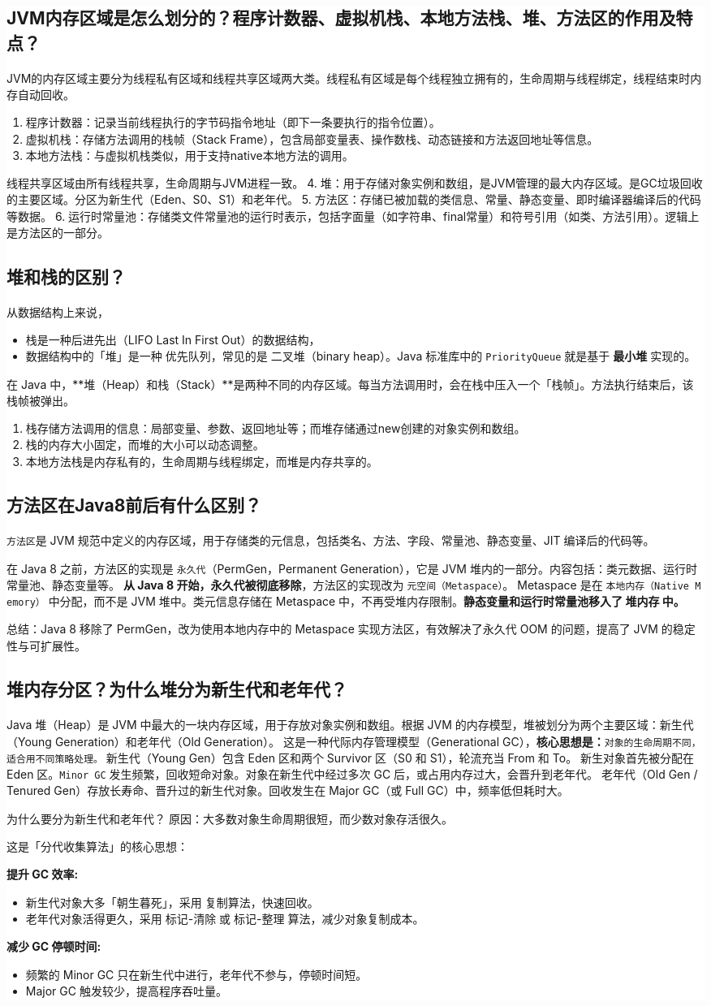 ## JVM内存区域是怎么划分的？程序计数器、虚拟机栈、本地方法栈、堆、方法区的作用及特点？
  JVM的内存区域主要分为线程私有区域和线程共享区域两大类。线程私有区域是每个线程独立拥有的，生命周期与线程绑定，线程结束时内存自动回收。
  1. 程序计数器：记录当前线程执行的字节码指令地址（即下一条要执行的指令位置）。
  2. 虚拟机栈：存储方法调用的栈帧（Stack Frame），包含局部变量表、操作数栈、动态链接和方法返回地址等信息。
  3. 本地方法栈：与虚拟机栈类似，用于支持native本地方法的调用。

  线程共享区域​由所有线程共享，生命周期与JVM进程一致。
  4. 堆：用于存储对象实例和数组，是JVM管理的最大内存区域。是GC垃圾回收的主要区域。分区为新生代（Eden、S0、S1）和老年代。
  5. 方法区：存储已被加载的类信息、常量、静态变量、即时编译器编译后的代码等数据。
  6. 运行时常量池：存储类文件常量池的运行时表示，包括字面量（如字符串、final常量）和符号引用（如类、方法引用）。逻辑上是方法区的一部分。

## 堆和栈的区别？
从数据结构上来说，
- 栈是一种后进先出（LIFO Last In First Out）的数据结构，
- 数据结构中的「堆」是一种 优先队列，常见的是 二叉堆（binary heap）。Java 标准库中的 `PriorityQueue` 就是基于 **最小堆** 实现的。

在 Java 中，**堆（Heap）和栈（Stack）**是两种不同的内存区域。每当方法调用时，会在栈中压入一个「栈帧」。方法执行结束后，该栈帧被弹出。
1. 栈存储方法调用的信息：局部变量、参数、返回地址等；而堆存储通过new创建的对象实例和数组。
2. 栈的内存大小固定，而堆的大小可以动态调整。
3. 本地方法栈是内存私有的，生命周期与线程绑定，而堆是内存共享的。



## 方法区在Java8前后有什么区别？

`方法区`是 JVM 规范中定义的内存区域，用于存储类的元信息，包括类名、方法、字段、常量池、静态变量、JIT 编译后的代码等。

在 Java 8 之前，方法区的实现是 `永久代`（PermGen，Permanent Generation），它是 JVM 堆内的一部分。内容包括：类元数据、运行时常量池、静态变量等。
**从 Java 8 开始，永久代被彻底移除**，方法区的实现改为 `元空间（Metaspace）`。
Metaspace 是在 `本地内存（Native Memory）` 中分配，而不是 JVM 堆中。类元信息存储在 Metaspace 中，不再受堆内存限制。**静态变量和运行时常量池移入了 堆内存 中。**


总结：Java 8 移除了 PermGen，改为使用本地内存中的 Metaspace 实现方法区，有效解决了永久代 OOM 的问题，提高了 JVM 的稳定性与可扩展性。


## 堆内存分区？为什么堆分为新生代和老年代？
Java 堆（Heap）是 JVM 中最大的一块内存区域，用于存放对象实例和数组。根据 JVM 的内存模型，堆被划分为两个主要区域：新生代（Young Generation）和老年代（Old Generation）。
这是一种代际内存管理模型（Generational GC），**核心思想是：**`对象的生命周期不同，适合用不同策略处理。`
新生代（Young Gen）包含 Eden 区和两个 Survivor 区（S0 和 S1），轮流充当 From 和 To。
新生对象首先被分配在 Eden 区。`Minor GC` 发生频繁，回收短命对象。对象在新生代中经过多次 GC 后，或占用内存过大，会晋升到老年代。
老年代（Old Gen / Tenured Gen）存放长寿命、晋升过的新生代对象。回收发生在 Major GC（或 Full GC）中，频率低但耗时大。

为什么要分为新生代和老年代？ 原因：大多数对象生命周期很短，而少数对象存活很久。

这是「分代收集算法」的核心思想：

**提升 GC 效率:**
- 新生代对象大多「朝生暮死」，采用 复制算法，快速回收。
- 老年代对象活得更久，采用 标记-清除 或 标记-整理 算法，减少对象复制成本。

**减少 GC 停顿时间:**
- 频繁的 Minor GC 只在新生代中进行，老年代不参与，停顿时间短。
- Major GC 触发较少，提高程序吞吐量。
